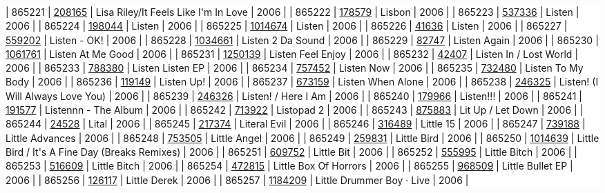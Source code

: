 | 865221 | [208165](https://www.discogs.com/master/208165) | Lisa Riley/It Feels Like I'm In Love | 2006 |
| 865222 | [178579](https://www.discogs.com/master/178579) | Lisbon | 2006 |
| 865223 | [537336](https://www.discogs.com/master/537336) | Listen | 2006 |
| 865224 | [198044](https://www.discogs.com/master/198044) | Listen | 2006 |
| 865225 | [1014674](https://www.discogs.com/master/1014674) | Listen | 2006 |
| 865226 | [41636](https://www.discogs.com/master/41636) | Listen | 2006 |
| 865227 | [559202](https://www.discogs.com/master/559202) | Listen - OK! | 2006 |
| 865228 | [1034661](https://www.discogs.com/master/1034661) | Listen 2 Da Sound | 2006 |
| 865229 | [82747](https://www.discogs.com/master/82747) | Listen Again | 2006 |
| 865230 | [1061761](https://www.discogs.com/master/1061761) | Listen At Me Good | 2006 |
| 865231 | [1250139](https://www.discogs.com/master/1250139) | Listen Feel Enjoy | 2006 |
| 865232 | [42407](https://www.discogs.com/master/42407) | Listen In / Lost World | 2006 |
| 865233 | [788380](https://www.discogs.com/master/788380) | Listen Listen EP | 2006 |
| 865234 | [757452](https://www.discogs.com/master/757452) | Listen Now | 2006 |
| 865235 | [732480](https://www.discogs.com/master/732480) | Listen To My Body | 2006 |
| 865236 | [119149](https://www.discogs.com/master/119149) | Listen Up! | 2006 |
| 865237 | [673159](https://www.discogs.com/master/673159) | Listen When Alone | 2006 |
| 865238 | [246325](https://www.discogs.com/master/246325) | Listen! (I Will Always Love You) | 2006 |
| 865239 | [246326](https://www.discogs.com/master/246326) | Listen! / Here I Am | 2006 |
| 865240 | [179966](https://www.discogs.com/master/179966) | Listen!!! | 2006 |
| 865241 | [191577](https://www.discogs.com/master/191577) | Listennn - The Album | 2006 |
| 865242 | [713922](https://www.discogs.com/master/713922) | Listopad 2 | 2006 |
| 865243 | [875883](https://www.discogs.com/master/875883) | Lit Up / Let Down | 2006 |
| 865244 | [24528](https://www.discogs.com/master/24528) | Lital | 2006 |
| 865245 | [217374](https://www.discogs.com/master/217374) | Literal Evil | 2006 |
| 865246 | [316489](https://www.discogs.com/master/316489) | Little 15 | 2006 |
| 865247 | [739188](https://www.discogs.com/master/739188) | Little Advances | 2006 |
| 865248 | [753505](https://www.discogs.com/master/753505) | Little Angel | 2006 |
| 865249 | [259831](https://www.discogs.com/master/259831) | Little Bird | 2006 |
| 865250 | [1014639](https://www.discogs.com/master/1014639) | Little Bird / It's A Fine Day (Breaks Remixes) | 2006 |
| 865251 | [609752](https://www.discogs.com/master/609752) | Little Bit | 2006 |
| 865252 | [555995](https://www.discogs.com/master/555995) | Little Bitch | 2006 |
| 865253 | [516609](https://www.discogs.com/master/516609) | Little Bitch | 2006 |
| 865254 | [472815](https://www.discogs.com/master/472815) | Little Box Of Horrors | 2006 |
| 865255 | [968509](https://www.discogs.com/master/968509) | Little Bullet EP | 2006 |
| 865256 | [126117](https://www.discogs.com/master/126117) | Little Derek | 2006 |
| 865257 | [1184209](https://www.discogs.com/master/1184209) | Little Drummer Boy · Live | 2006 |
